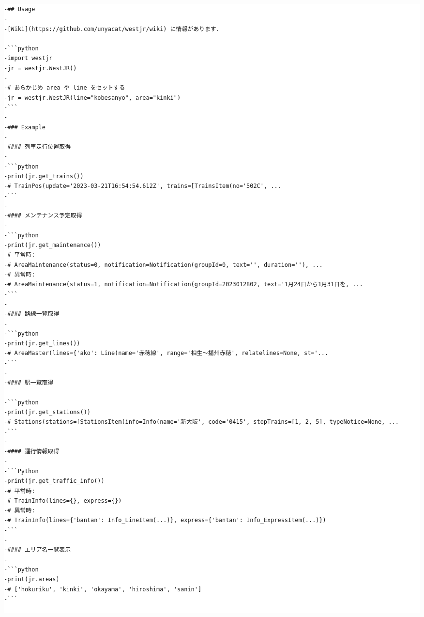 ```
-## Usage
-
-[Wiki](https://github.com/unyacat/westjr/wiki) に情報があります．
-
-```python
-import westjr
-jr = westjr.WestJR()
-
-# あらかじめ area や line をセットする
-jr = westjr.WestJR(line="kobesanyo", area="kinki")
-```
-
-### Example
-
-#### 列車走行位置取得
-
-```python
-print(jr.get_trains())
-# TrainPos(update='2023-03-21T16:54:54.612Z', trains=[TrainsItem(no='502C', ...
-```
-
-#### メンテナンス予定取得
-
-```python
-print(jr.get_maintenance())
-# 平常時:
-# AreaMaintenance(status=0, notification=Notification(groupId=0, text='', duration=''), ...
-# 異常時:
-# AreaMaintenance(status=1, notification=Notification(groupId=2023012802, text='1月24日から1月31日を, ...
-```
-
-#### 路線一覧取得
-
-```python
-print(jr.get_lines())
-# AreaMaster(lines={'ako': Line(name='赤穂線', range='相生〜播州赤穂', relatelines=None, st='...
-```
-
-#### 駅一覧取得
-
-```python
-print(jr.get_stations())
-# Stations(stations=[StationsItem(info=Info(name='新大阪', code='0415', stopTrains=[1, 2, 5], typeNotice=None, ...
-```
-
-#### 運行情報取得
-
-```Python
-print(jr.get_traffic_info())
-# 平常時:
-# TrainInfo(lines={}, express={})
-# 異常時:
-# TrainInfo(lines={'bantan': Info_LineItem(...)}, express={'bantan': Info_ExpressItem(...)})
-```
-
-#### エリア名一覧表示
-
-```python
-print(jr.areas)
-# ['hokuriku', 'kinki', 'okayama', 'hiroshima', 'sanin']
-```
-
```